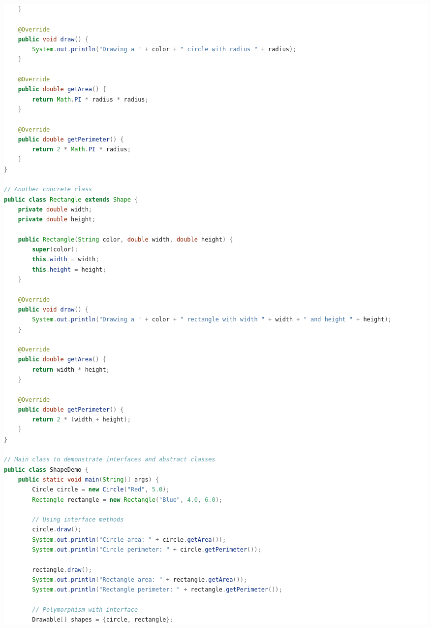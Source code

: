 ```java
    }
    
    @Override
    public void draw() {
        System.out.println("Drawing a " + color + " circle with radius " + radius);
    }
    
    @Override
    public double getArea() {
        return Math.PI * radius * radius;
    }
    
    @Override
    public double getPerimeter() {
        return 2 * Math.PI * radius;
    }
}

// Another concrete class
public class Rectangle extends Shape {
    private double width;
    private double height;
    
    public Rectangle(String color, double width, double height) {
        super(color);
        this.width = width;
        this.height = height;
    }
    
    @Override
    public void draw() {
        System.out.println("Drawing a " + color + " rectangle with width " + width + " and height " + height);
    }
    
    @Override
    public double getArea() {
        return width * height;
    }
    
    @Override
    public double getPerimeter() {
        return 2 * (width + height);
    }
}

// Main class to demonstrate interfaces and abstract classes
public class ShapeDemo {
    public static void main(String[] args) {
        Circle circle = new Circle("Red", 5.0);
        Rectangle rectangle = new Rectangle("Blue", 4.0, 6.0);
        
        // Using interface methods
        circle.draw();
        System.out.println("Circle area: " + circle.getArea());
        System.out.println("Circle perimeter: " + circle.getPerimeter());
        
        rectangle.draw();
        System.out.println("Rectangle area: " + rectangle.getArea());
        System.out.println("Rectangle perimeter: " + rectangle.getPerimeter());
        
        // Polymorphism with interface
        Drawable[] shapes = {circle, rectangle};
```